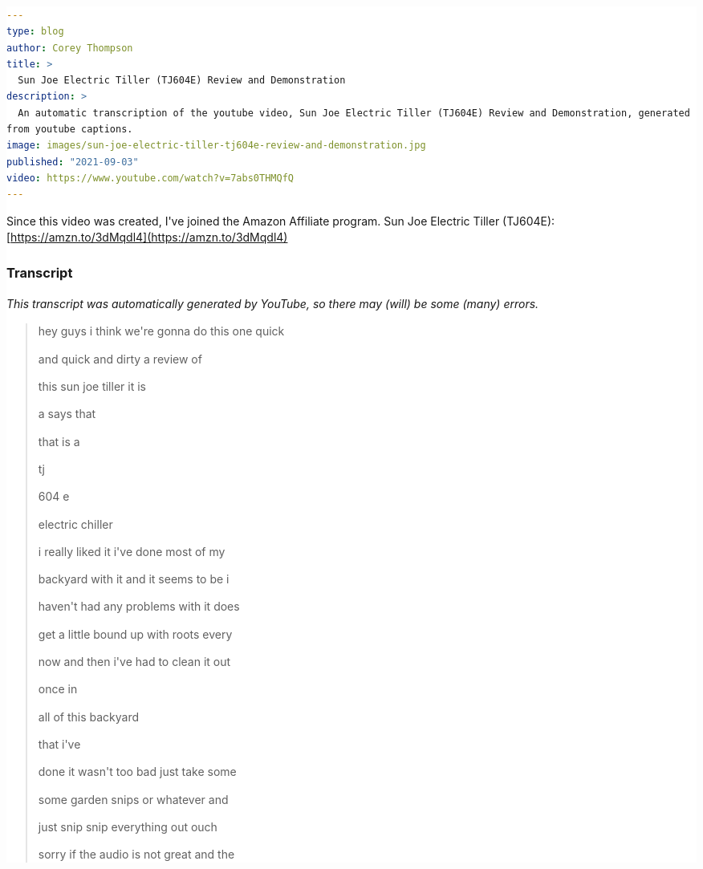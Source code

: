 ```yaml
---
type: blog
author: Corey Thompson
title: >
  Sun Joe Electric Tiller (TJ604E) Review and Demonstration
description: >
  An automatic transcription of the youtube video, Sun Joe Electric Tiller (TJ604E) Review and Demonstration, generated from youtube captions.
image: images/sun-joe-electric-tiller-tj604e-review-and-demonstration.jpg
published: "2021-09-03"
video: https://www.youtube.com/watch?v=7abs0THMQfQ
---
```


Since this video was created, I've joined the Amazon Affiliate program. Sun Joe Electric Tiller (TJ604E): [https://amzn.to/3dMqdl4](https://amzn.to/3dMqdl4)

### Transcript

*This transcript was automatically generated by YouTube, so there may (will) be some (many) errors.*

>hey guys 
i think we&#39;re gonna do this one quick
>
> and quick and dirty a review of
>
> this 
sun joe tiller it is
>
> a says that
>
> that is a
>
> tj
>
> 604 e
>
> electric chiller
>
> i really liked it i&#39;ve done most of my
>
> backyard with it and it seems to be i
>
> haven&#39;t had any problems with it does
>
> get a little bound up with roots every
>
> now and then i&#39;ve had to clean it out
>
> once in
>
> all of this backyard
>
> that i&#39;ve
>
> done it wasn&#39;t too bad just take some
>
> some garden snips or whatever and
>
> just snip snip everything out ouch
>
> sorry if the audio is not great and the